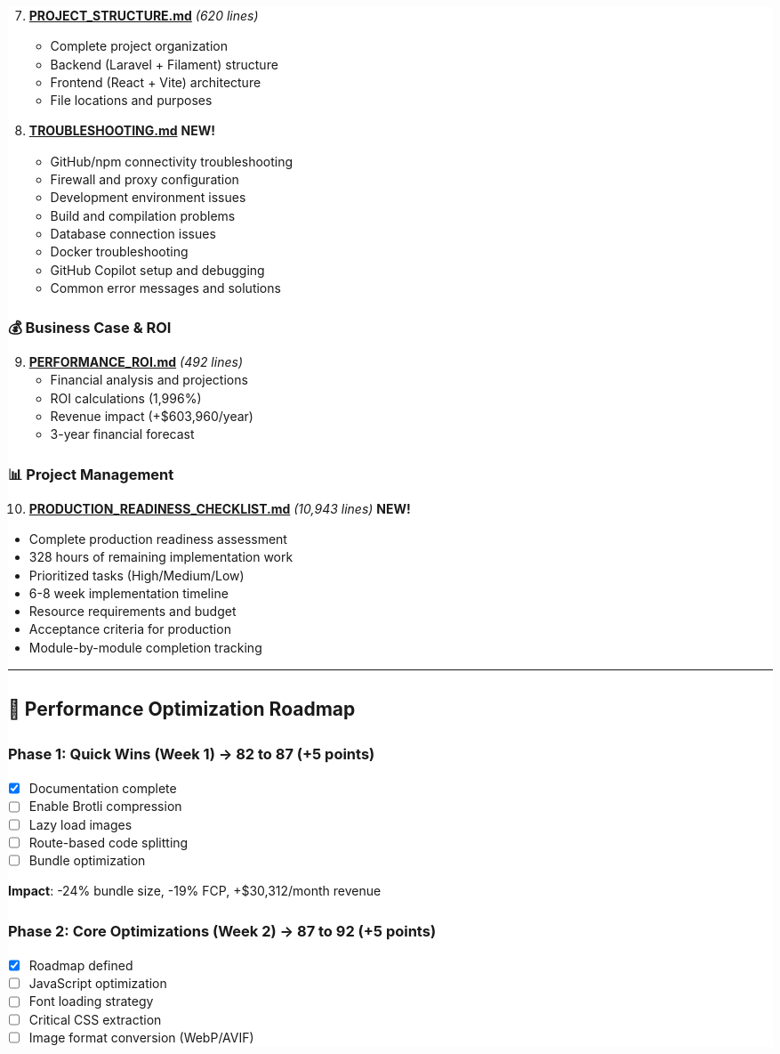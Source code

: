 7. **[PROJECT_STRUCTURE.md](./PROJECT_STRUCTURE.md)** *(620 lines)*
   - Complete project organization
   - Backend (Laravel + Filament) structure
   - Frontend (React + Vite) architecture
   - File locations and purposes

8. **[TROUBLESHOOTING.md](./TROUBLESHOOTING.md)** **NEW!**
   - GitHub/npm connectivity troubleshooting
   - Firewall and proxy configuration
   - Development environment issues
   - Build and compilation problems
   - Database connection issues
   - Docker troubleshooting
   - GitHub Copilot setup and debugging
   - Common error messages and solutions

### 💰 **Business Case & ROI**
9. **[PERFORMANCE_ROI.md](./PERFORMANCE_ROI.md)** *(492 lines)*
   - Financial analysis and projections
   - ROI calculations (1,996%)
   - Revenue impact (+$603,960/year)
   - 3-year financial forecast

### 📊 **Project Management**
10. **[PRODUCTION_READINESS_CHECKLIST.md](./PRODUCTION_READINESS_CHECKLIST.md)** *(10,943 lines)* **NEW!**
   - Complete production readiness assessment
   - 328 hours of remaining implementation work
   - Prioritized tasks (High/Medium/Low)
   - 6-8 week implementation timeline
   - Resource requirements and budget
   - Acceptance criteria for production
   - Module-by-module completion tracking

---

## 🎯 Performance Optimization Roadmap

### **Phase 1: Quick Wins** (Week 1) → 82 to 87 (+5 points)
- [x] Documentation complete
- [ ] Enable Brotli compression
- [ ] Lazy load images
- [ ] Route-based code splitting
- [ ] Bundle optimization

**Impact**: -24% bundle size, -19% FCP, +$30,312/month revenue

### **Phase 2: Core Optimizations** (Week 2) → 87 to 92 (+5 points)
- [x] Roadmap defined
- [ ] JavaScript optimization
- [ ] Font loading strategy
- [ ] Critical CSS extraction
- [ ] Image format conversion (WebP/AVIF)
